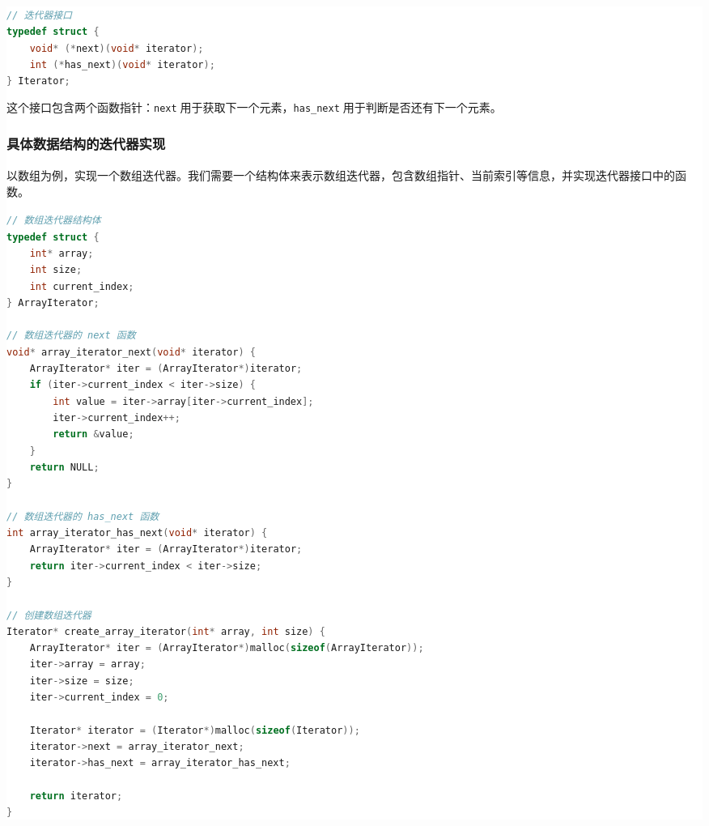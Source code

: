 ```c
// 迭代器接口
typedef struct {
    void* (*next)(void* iterator);
    int (*has_next)(void* iterator);
} Iterator;
```

这个接口包含两个函数指针：`next` 用于获取下一个元素，`has_next` 用于判断是否还有下一个元素。

### 具体数据结构的迭代器实现
以数组为例，实现一个数组迭代器。我们需要一个结构体来表示数组迭代器，包含数组指针、当前索引等信息，并实现迭代器接口中的函数。

```c
// 数组迭代器结构体
typedef struct {
    int* array;
    int size;
    int current_index;
} ArrayIterator;

// 数组迭代器的 next 函数
void* array_iterator_next(void* iterator) {
    ArrayIterator* iter = (ArrayIterator*)iterator;
    if (iter->current_index < iter->size) {
        int value = iter->array[iter->current_index];
        iter->current_index++;
        return &value;
    }
    return NULL;
}

// 数组迭代器的 has_next 函数
int array_iterator_has_next(void* iterator) {
    ArrayIterator* iter = (ArrayIterator*)iterator;
    return iter->current_index < iter->size;
}

// 创建数组迭代器
Iterator* create_array_iterator(int* array, int size) {
    ArrayIterator* iter = (ArrayIterator*)malloc(sizeof(ArrayIterator));
    iter->array = array;
    iter->size = size;
    iter->current_index = 0;

    Iterator* iterator = (Iterator*)malloc(sizeof(Iterator));
    iterator->next = array_iterator_next;
    iterator->has_next = array_iterator_has_next;

    return iterator;
}
```
